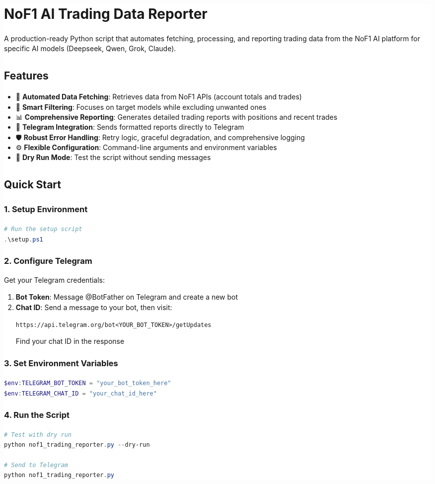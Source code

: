 # NoF1 AI Trading Data Reporter

A production-ready Python script that automates fetching, processing, and reporting trading data from the NoF1 AI platform for specific AI models (Deepseek, Qwen, Grok, Claude).

## Features

- 🔄 **Automated Data Fetching**: Retrieves data from NoF1 APIs (account totals and trades)
- 🎯 **Smart Filtering**: Focuses on target models while excluding unwanted ones
- 📊 **Comprehensive Reporting**: Generates detailed trading reports with positions and recent trades
- 📱 **Telegram Integration**: Sends formatted reports directly to Telegram
- 🛡️ **Robust Error Handling**: Retry logic, graceful degradation, and comprehensive logging
- ⚙️ **Flexible Configuration**: Command-line arguments and environment variables
- 🧪 **Dry Run Mode**: Test the script without sending messages

## Quick Start

### 1. Setup Environment

```powershell
# Run the setup script
.\setup.ps1
```

### 2. Configure Telegram

Get your Telegram credentials:

1. **Bot Token**: Message @BotFather on Telegram and create a new bot
2. **Chat ID**: Send a message to your bot, then visit:
   ```
   https://api.telegram.org/bot<YOUR_BOT_TOKEN>/getUpdates
   ```
   Find your chat ID in the response

### 3. Set Environment Variables

```powershell
$env:TELEGRAM_BOT_TOKEN = "your_bot_token_here"
$env:TELEGRAM_CHAT_ID = "your_chat_id_here"
```

### 4. Run the Script

```powershell
# Test with dry run
python nof1_trading_reporter.py --dry-run

# Send to Telegram
python nof1_trading_reporter.py
```
